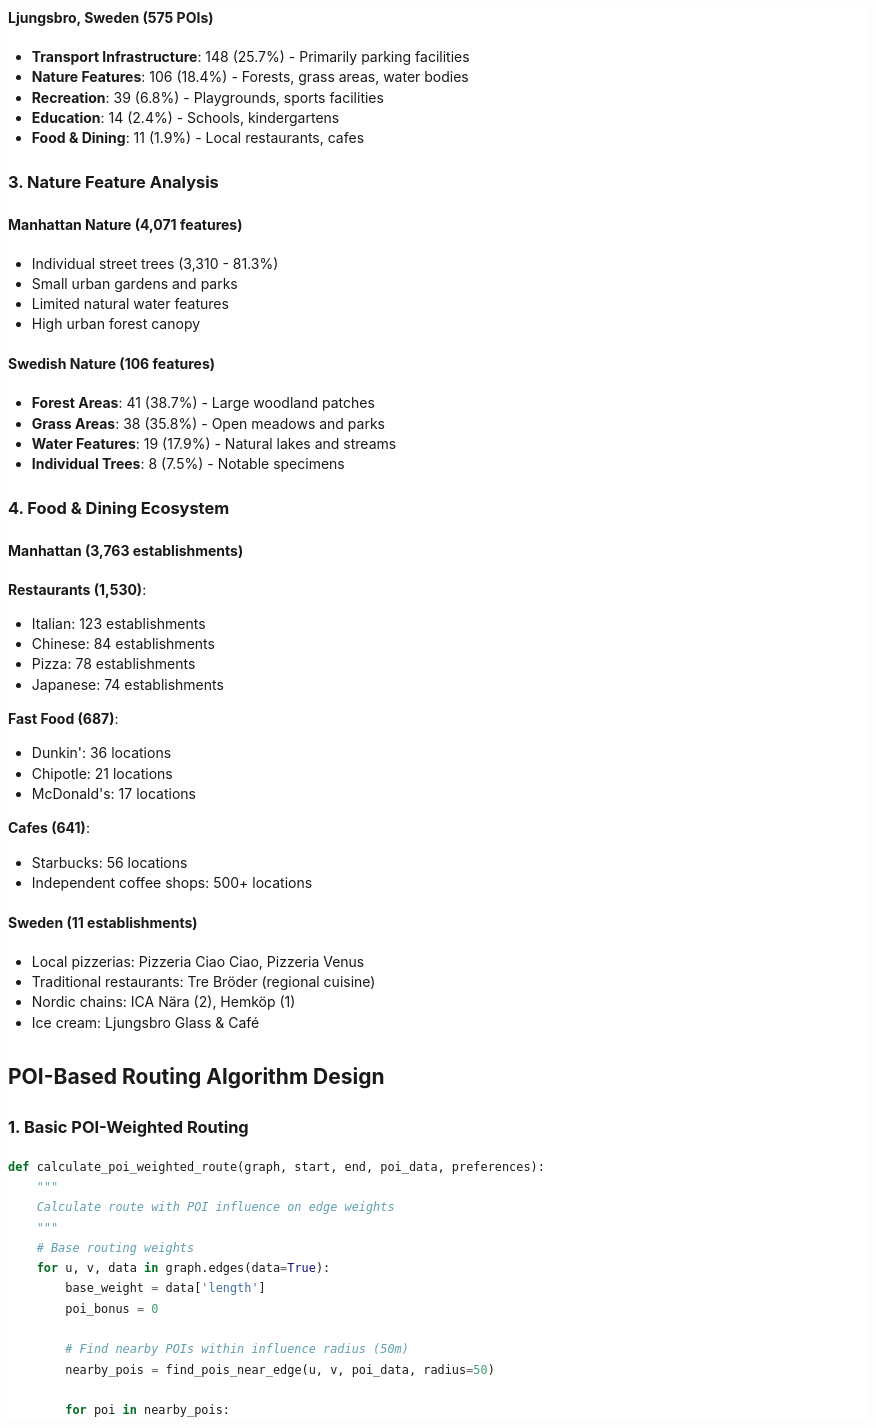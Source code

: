#### Ljungsbro, Sweden (575 POIs)
- **Transport Infrastructure**: 148 (25.7%) - Primarily parking facilities
- **Nature Features**: 106 (18.4%) - Forests, grass areas, water bodies
- **Recreation**: 39 (6.8%) - Playgrounds, sports facilities
- **Education**: 14 (2.4%) - Schools, kindergartens
- **Food & Dining**: 11 (1.9%) - Local restaurants, cafes

### 3. Nature Feature Analysis

#### Manhattan Nature (4,071 features)
- Individual street trees (3,310 - 81.3%)
- Small urban gardens and parks
- Limited natural water features
- High urban forest canopy

#### Swedish Nature (106 features)
- **Forest Areas**: 41 (38.7%) - Large woodland patches
- **Grass Areas**: 38 (35.8%) - Open meadows and parks
- **Water Features**: 19 (17.9%) - Natural lakes and streams
- **Individual Trees**: 8 (7.5%) - Notable specimens

### 4. Food & Dining Ecosystem

#### Manhattan (3,763 establishments)
**Restaurants (1,530)**:
- Italian: 123 establishments
- Chinese: 84 establishments  
- Pizza: 78 establishments
- Japanese: 74 establishments

**Fast Food (687)**:
- Dunkin': 36 locations
- Chipotle: 21 locations
- McDonald's: 17 locations

**Cafes (641)**:
- Starbucks: 56 locations
- Independent coffee shops: 500+ locations

#### Sweden (11 establishments)
- Local pizzerias: Pizzeria Ciao Ciao, Pizzeria Venus
- Traditional restaurants: Tre Bröder (regional cuisine)
- Nordic chains: ICA Nära (2), Hemköp (1)
- Ice cream: Ljungsbro Glass & Café

## POI-Based Routing Algorithm Design

### 1. Basic POI-Weighted Routing

```python
def calculate_poi_weighted_route(graph, start, end, poi_data, preferences):
    """
    Calculate route with POI influence on edge weights
    """
    # Base routing weights
    for u, v, data in graph.edges(data=True):
        base_weight = data['length']
        poi_bonus = 0
        
        # Find nearby POIs within influence radius (50m)
        nearby_pois = find_pois_near_edge(u, v, poi_data, radius=50)
        
        for poi in nearby_pois:
```